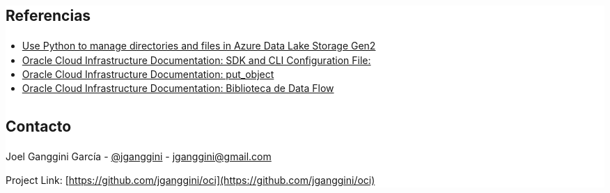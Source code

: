 

## Referencias

*   [Use Python to manage directories and files in Azure Data Lake Storage Gen2](https://docs.microsoft.com/en-us/azure/storage/blobs/data-lake-storage-directory-file-acl-python)
*   [Oracle Cloud Infrastructure Documentation: SDK and CLI Configuration File:](https://docs.oracle.com/en-us/iaas/Content/API/Concepts/sdkconfig.htm)
*   [Oracle Cloud Infrastructure Documentation: put_object](https://docs.oracle.com/en-us/iaas/tools/python-sdk-examples/2.45.1/objectstorage/put_object.py.html)
*   [Oracle Cloud Infrastructure Documentation: Biblioteca de Data Flow](https://docs.oracle.com/es-ww/iaas/data-flow/using/dfs_data_flow_library.htm)



## Contacto

Joel Ganggini García - [@jganggini](https://www.linkedin.com/in/jganggini/) - jganggini@gmail.com

Project Link: [https://github.com/jganggini/oci](https://github.com/jganggini/oci)



[issues-shield]: https://img.shields.io/github/issues/othneildrew/Best-README-Template.svg?style=for-the-badge
[issues-url]: https://github.com/jganggini/oci/issues
[linkedin-shield]: https://img.shields.io/badge/-LinkedIn-black.svg?style=for-the-badge&logo=linkedin&colorB=555
[linkedin-url]: https://www.linkedin.com/in/jganggini/